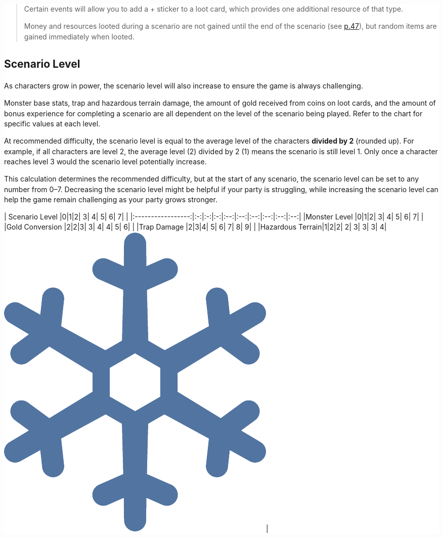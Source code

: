 > Certain events will allow you to add a + sticker to a loot card, which provides one additional resource of that type.
>
> Money and resources looted during a scenario are not gained until the end of the scenario (see [p.47](#page_47)), but random items are gained immediately when looted.

## Scenario Level

As characters grow in power, the scenario level will also increase to ensure the game is always challenging. 

Monster base stats, trap and hazardous terrain damage, the amount of gold received from coins on loot cards, and the amount of bonus experience for completing a scenario are all dependent on the level of the scenario being played. Refer to the chart for specific values at each level. 

At recommended difficulty, the scenario level is equal to the average level of the characters **divided by 2** (rounded up). For example, if all characters are level 2, the average level (2) divided by 2 (1) means the scenario is still level 1. Only once a character reaches level 3 would the scenario level potentially increase. 

This calculation determines the recommended difficulty, but at the start of any scenario, the scenario level can be set to any number from 0–7. Decreasing the scenario level might be helpful if your party is struggling, while increasing the scenario level can help the game remain challenging as your party grows stronger. 

<div class="table-responsive">
| Scenario Level  |0|1|2| 3| 4| 5| 6| 7|  |
|:-----------------:|:-:|:-:|:-:|:--:|:--:|:--:|:--:|:--:|:--:|
|Monster Level    |0|1|2| 3| 4| 5| 6| 7|  |
|Gold Conversion  |2|2|3| 3| 4| 4| 5| 6|  |
|Trap Damage      |2|3|4| 5| 6| 7| 8| 9|  |
|Hazardous Terrain|1|2|2| 2| 3| 3| 3| 4|<img alt="Frosthaven Identifier" title="Frosthaven Identifier" src="icons/general/fh-frosthaven-identifier-color-icon.png" class="fh-icon new-to-fh-icon">|